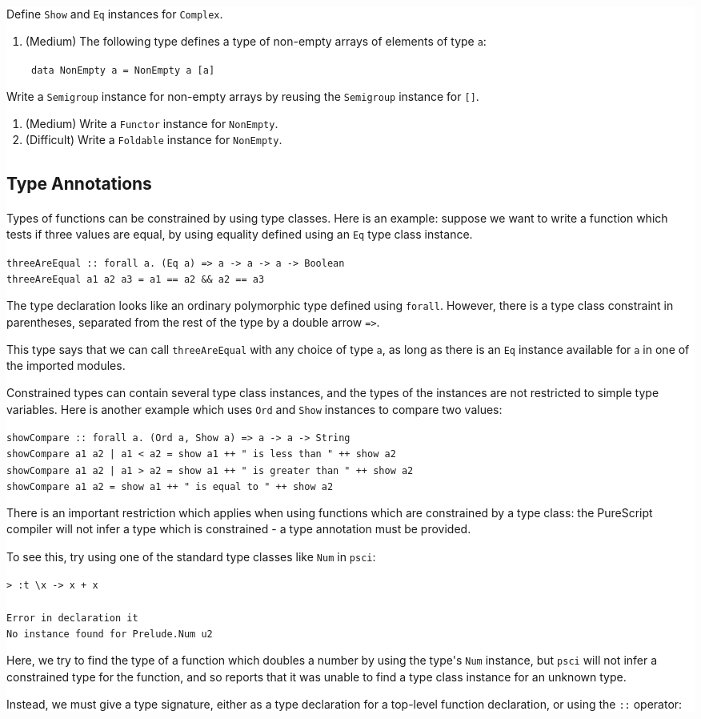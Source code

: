   Define `Show` and `Eq` instances for `Complex`.
1. (Medium) The following type defines a type of non-empty arrays of elements of type `a`:

        data NonEmpty a = NonEmpty a [a]
        
  Write a `Semigroup` instance for non-empty arrays by reusing the `Semigroup` instance for `[]`.
1. (Medium) Write a `Functor` instance for `NonEmpty`.
1. (Difficult) Write a `Foldable` instance for `NonEmpty`.

## Type Annotations

Types of functions can be constrained by using type classes. Here is an example: suppose we want to write a function which tests if three values are equal, by using equality defined using an `Eq` type class instance.

```
threeAreEqual :: forall a. (Eq a) => a -> a -> a -> Boolean
threeAreEqual a1 a2 a3 = a1 == a2 && a2 == a3
```

The type declaration looks like an ordinary polymorphic type defined using `forall`. However, there is a type class constraint in parentheses, separated from the rest of the type by a double arrow `=>`.

This type says that we can call `threeAreEqual` with any choice of type `a`, as long as there is an `Eq` instance available for `a` in one of the imported modules.

Constrained types can contain several type class instances, and the types of the instances are not restricted to simple type variables. Here is another example which uses `Ord` and `Show` instances to compare two values:

```
showCompare :: forall a. (Ord a, Show a) => a -> a -> String
showCompare a1 a2 | a1 < a2 = show a1 ++ " is less than " ++ show a2
showCompare a1 a2 | a1 > a2 = show a1 ++ " is greater than " ++ show a2
showCompare a1 a2 = show a1 ++ " is equal to " ++ show a2
```

There is an important restriction which applies when using functions which are constrained by a type class: the PureScript compiler will not infer a type which is constrained - a type annotation must be provided.

To see this, try using one of the standard type classes like `Num` in `psci`:

```
> :t \x -> x + x

Error in declaration it
No instance found for Prelude.Num u2
```

Here, we try to find the type of a function which doubles a number by using the type's `Num` instance, but `psci` will not infer a constrained type for the function, and so reports that it was unable to find a type class instance for an unknown type.

Instead, we must give a type signature, either as a type declaration for a top-level function declaration, or using the `::` operator:
